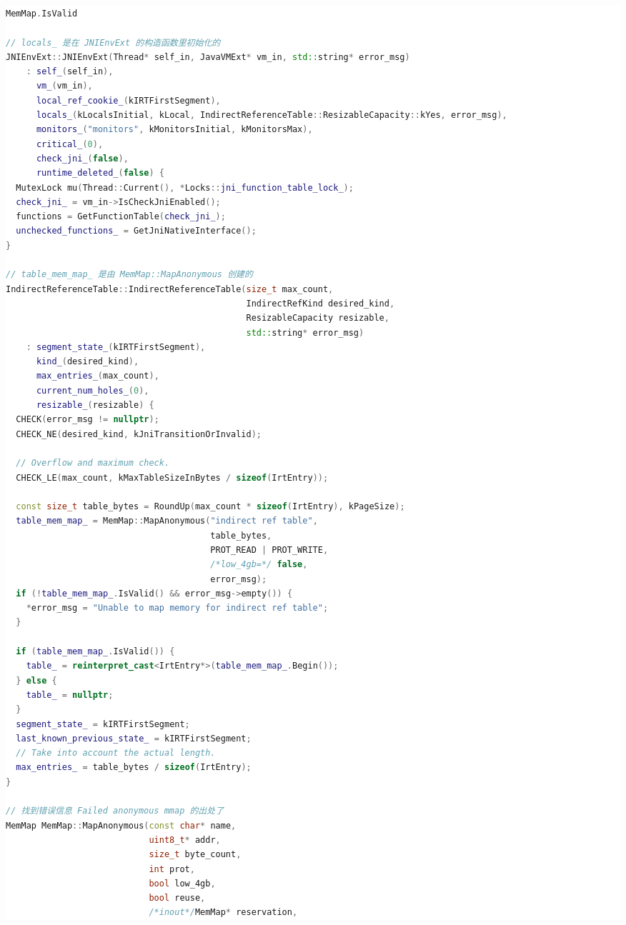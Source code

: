 ```cpp
MemMap.IsValid

// locals_ 是在 JNIEnvExt 的构造函数里初始化的
JNIEnvExt::JNIEnvExt(Thread* self_in, JavaVMExt* vm_in, std::string* error_msg)
    : self_(self_in),
      vm_(vm_in),
      local_ref_cookie_(kIRTFirstSegment),
      locals_(kLocalsInitial, kLocal, IndirectReferenceTable::ResizableCapacity::kYes, error_msg),
      monitors_("monitors", kMonitorsInitial, kMonitorsMax),
      critical_(0),
      check_jni_(false),
      runtime_deleted_(false) {
  MutexLock mu(Thread::Current(), *Locks::jni_function_table_lock_);
  check_jni_ = vm_in->IsCheckJniEnabled();
  functions = GetFunctionTable(check_jni_);
  unchecked_functions_ = GetJniNativeInterface();
}

// table_mem_map_ 是由 MemMap::MapAnonymous 创建的
IndirectReferenceTable::IndirectReferenceTable(size_t max_count,
                                               IndirectRefKind desired_kind,
                                               ResizableCapacity resizable,
                                               std::string* error_msg)
    : segment_state_(kIRTFirstSegment),
      kind_(desired_kind),
      max_entries_(max_count),
      current_num_holes_(0),
      resizable_(resizable) {
  CHECK(error_msg != nullptr);
  CHECK_NE(desired_kind, kJniTransitionOrInvalid);

  // Overflow and maximum check.
  CHECK_LE(max_count, kMaxTableSizeInBytes / sizeof(IrtEntry));

  const size_t table_bytes = RoundUp(max_count * sizeof(IrtEntry), kPageSize);
  table_mem_map_ = MemMap::MapAnonymous("indirect ref table",
                                        table_bytes,
                                        PROT_READ | PROT_WRITE,
                                        /*low_4gb=*/ false,
                                        error_msg);
  if (!table_mem_map_.IsValid() && error_msg->empty()) {
    *error_msg = "Unable to map memory for indirect ref table";
  }

  if (table_mem_map_.IsValid()) {
    table_ = reinterpret_cast<IrtEntry*>(table_mem_map_.Begin());
  } else {
    table_ = nullptr;
  }
  segment_state_ = kIRTFirstSegment;
  last_known_previous_state_ = kIRTFirstSegment;
  // Take into account the actual length.
  max_entries_ = table_bytes / sizeof(IrtEntry);
}

// 找到错误信息 Failed anonymous mmap 的出处了
MemMap MemMap::MapAnonymous(const char* name,
                            uint8_t* addr,
                            size_t byte_count,
                            int prot,
                            bool low_4gb,
                            bool reuse,
                            /*inout*/MemMap* reservation,
```